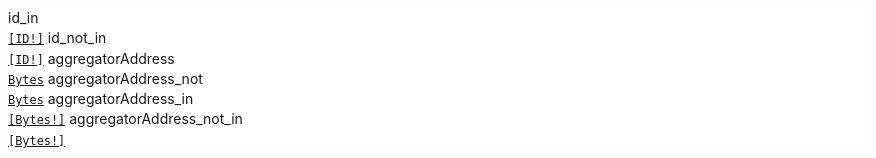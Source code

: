 </td>
</tr>
<tr>
<td>
id_in<br />
<a href="/docs/Polygon-v2/scalars#id"><code>[ID!]</code></a>
</td>
<td>

</td>
</tr>
<tr>
<td>
id_not_in<br />
<a href="/docs/Polygon-v2/scalars#id"><code>[ID!]</code></a>
</td>
<td>

</td>
</tr>
<tr>
<td>
aggregatorAddress<br />
<a href="/docs/Polygon-v2/scalars#bytes"><code>Bytes</code></a>
</td>
<td>

</td>
</tr>
<tr>
<td>
aggregatorAddress_not<br />
<a href="/docs/Polygon-v2/scalars#bytes"><code>Bytes</code></a>
</td>
<td>

</td>
</tr>
<tr>
<td>
aggregatorAddress_in<br />
<a href="/docs/Polygon-v2/scalars#bytes"><code>[Bytes!]</code></a>
</td>
<td>

</td>
</tr>
<tr>
<td>
aggregatorAddress_not_in<br />
<a href="/docs/Polygon-v2/scalars#bytes"><code>[Bytes!]</code></a>
</td>
<td>
